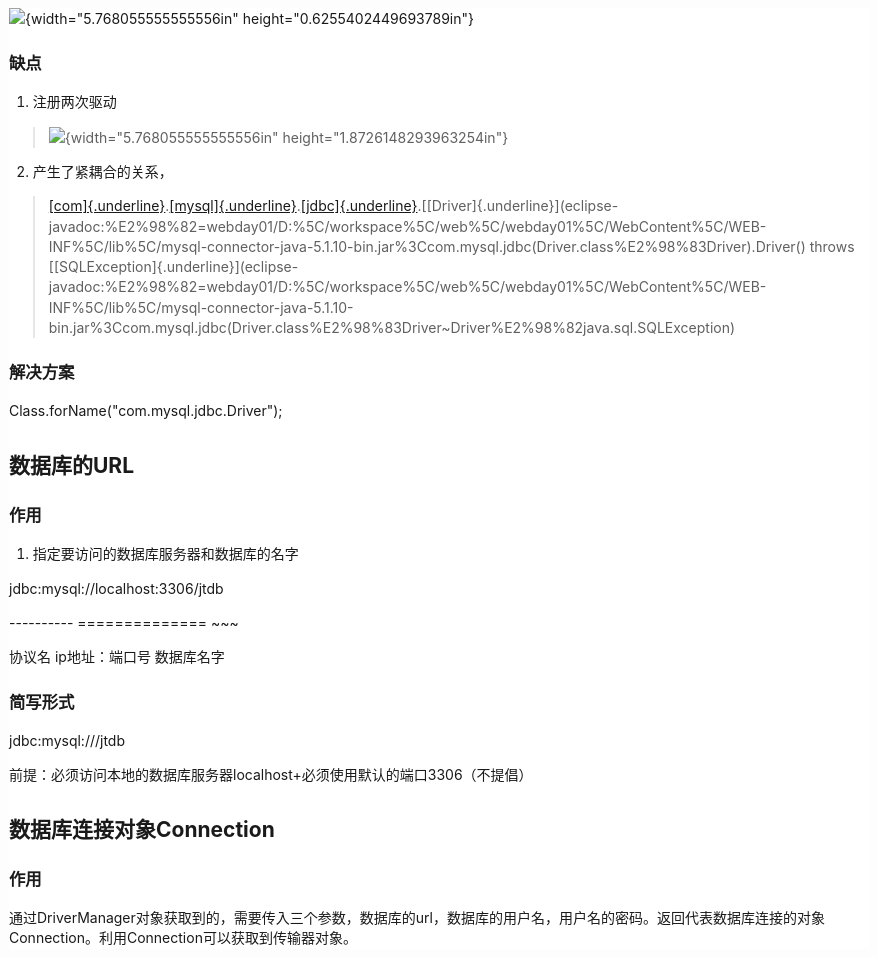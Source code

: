![](media/image11.png){width="5.768055555555556in"
height="0.6255402449693789in"}

### 缺点

1.  注册两次驱动

> ![](media/image12.png){width="5.768055555555556in"
> height="1.8726148293963254in"}

2.  产生了紧耦合的关系，

> [[com]{.underline}](eclipse-javadoc:%E2%98%82=webday01/D:%5C/workspace%5C/web%5C/webday01%5C/WebContent%5C/WEB-INF%5C/lib%5C/mysql-connector-java-5.1.10-bin.jar%3Ccom).[[mysql]{.underline}](eclipse-javadoc:%E2%98%82=webday01/D:%5C/workspace%5C/web%5C/webday01%5C/WebContent%5C/WEB-INF%5C/lib%5C/mysql-connector-java-5.1.10-bin.jar%3Ccom.mysql).[[jdbc]{.underline}](eclipse-javadoc:%E2%98%82=webday01/D:%5C/workspace%5C/web%5C/webday01%5C/WebContent%5C/WEB-INF%5C/lib%5C/mysql-connector-java-5.1.10-bin.jar%3Ccom.mysql.jdbc).[[Driver]{.underline}](eclipse-javadoc:%E2%98%82=webday01/D:%5C/workspace%5C/web%5C/webday01%5C/WebContent%5C/WEB-INF%5C/lib%5C/mysql-connector-java-5.1.10-bin.jar%3Ccom.mysql.jdbc(Driver.class%E2%98%83Driver).Driver()
> throws
> [[SQLException]{.underline}](eclipse-javadoc:%E2%98%82=webday01/D:%5C/workspace%5C/web%5C/webday01%5C/WebContent%5C/WEB-INF%5C/lib%5C/mysql-connector-java-5.1.10-bin.jar%3Ccom.mysql.jdbc(Driver.class%E2%98%83Driver~Driver%E2%98%82java.sql.SQLException)

### 解决方案

Class.forName("com.mysql.jdbc.Driver");

数据库的URL
-----------

### 作用

1.  指定要访问的数据库服务器和数据库的名字

jdbc:mysql://localhost:3306/jtdb

\-\-\-\-\-\-\-\-\-- ============== \~\~\~

协议名 ip地址：端口号 数据库名字

### 简写形式

jdbc:mysql:///jtdb

前提：必须访问本地的数据库服务器localhost+必须使用默认的端口3306（不提倡）

数据库连接对象Connection
------------------------

### 作用

通过DriverManager对象获取到的，需要传入三个参数，数据库的url，数据库的用户名，用户名的密码。返回代表数据库连接的对象Connection。利用Connection可以获取到传输器对象。
